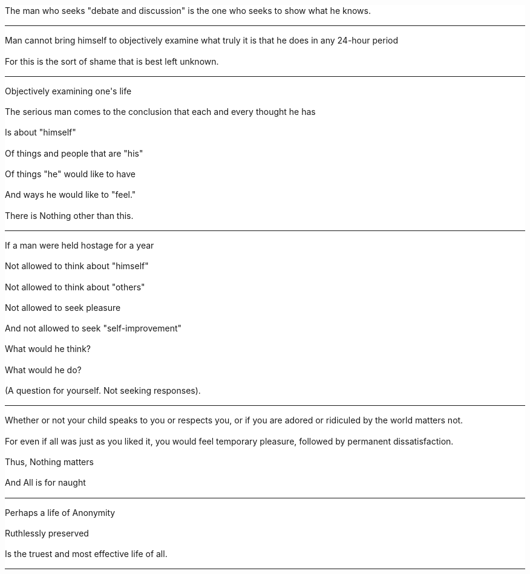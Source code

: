 The man who seeks "debate and discussion" is the one who seeks to show what he knows.

---

Man cannot bring himself to objectively examine what truly it is that he does in any 24-hour period

For this is the sort of shame that is best left unknown.

---

Objectively examining one's life

The serious man comes to the conclusion that each and every thought he has 

Is about "himself"

Of things and people that are "his"

Of things "he" would like to have

And ways he would like to "feel."

There is Nothing other than this.

---

If a man were held hostage for a year

Not allowed to think about "himself"

Not allowed to think about "others"

Not allowed to seek pleasure

And not allowed to seek "self-improvement"

What would he think?

What would he do?

(A question for yourself. Not seeking responses).

---

Whether or not your child speaks to you or respects you, or if you are adored or ridiculed by the world matters not. 

For even if all was just as you liked it, you would feel temporary pleasure, followed by permanent dissatisfaction.

Thus, Nothing matters

And All is for naught

---

Perhaps a life of Anonymity

Ruthlessly preserved

Is the truest and most effective life of all.

---
